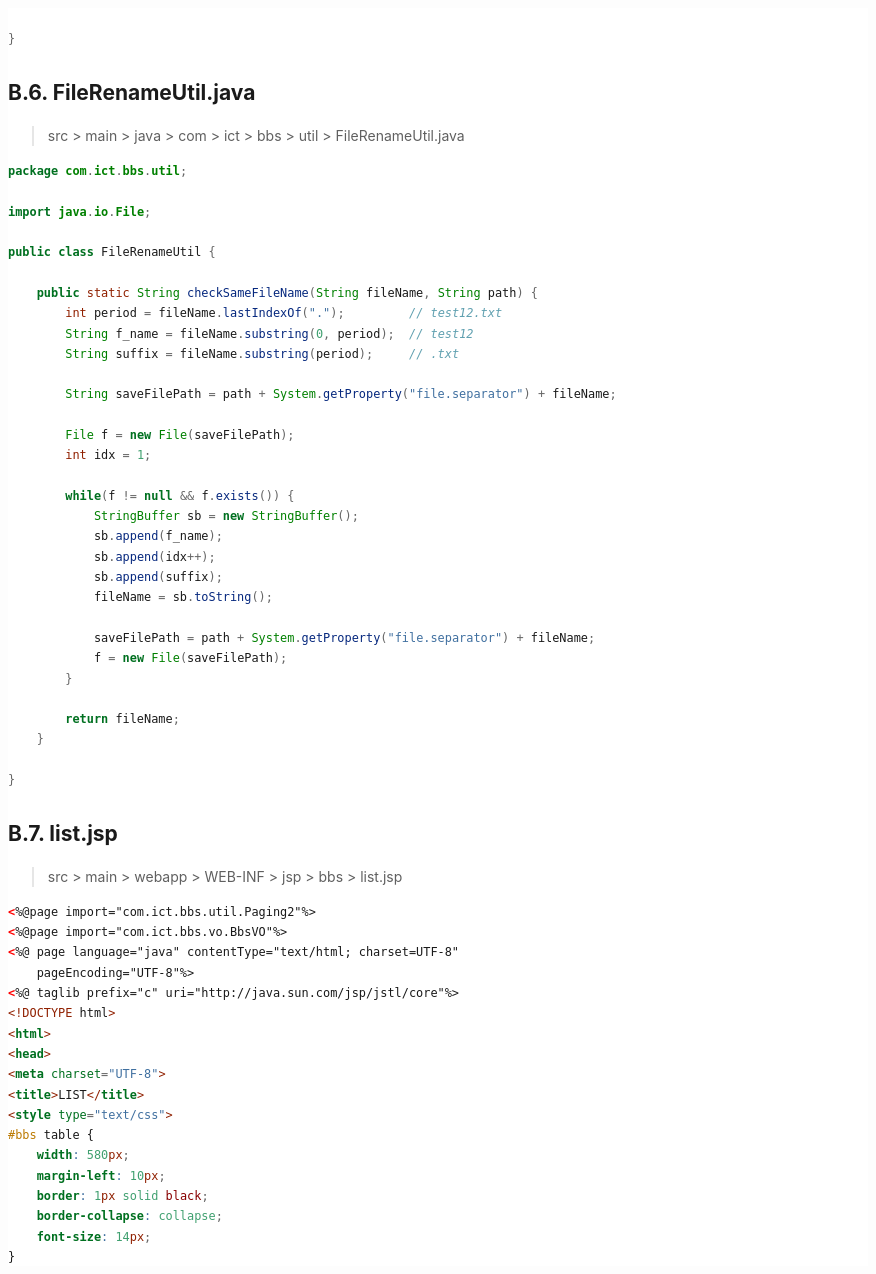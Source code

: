 ```java

}
```
## B.6. FileRenameUtil.java
> src > main > java > com > ict > bbs > util > FileRenameUtil.java

```java
package com.ict.bbs.util;

import java.io.File;

public class FileRenameUtil {
	
	public static String checkSameFileName(String fileName, String path) {
		int period = fileName.lastIndexOf(".");			// test12.txt
		String f_name = fileName.substring(0, period);	// test12
		String suffix = fileName.substring(period);		// .txt
		
		String saveFilePath = path + System.getProperty("file.separator") + fileName;
		
		File f = new File(saveFilePath);
		int idx = 1;
		
		while(f != null && f.exists()) {
			StringBuffer sb = new StringBuffer();
			sb.append(f_name);
			sb.append(idx++);
			sb.append(suffix);
			fileName = sb.toString();
			
			saveFilePath = path + System.getProperty("file.separator") + fileName;
			f = new File(saveFilePath);
		}
		
		return fileName;
	}

}
```
## B.7. list.jsp
> src > main > webapp > WEB-INF > jsp > bbs > list.jsp

```HTML
<%@page import="com.ict.bbs.util.Paging2"%>
<%@page import="com.ict.bbs.vo.BbsVO"%>
<%@ page language="java" contentType="text/html; charset=UTF-8"
	pageEncoding="UTF-8"%>
<%@ taglib prefix="c" uri="http://java.sun.com/jsp/jstl/core"%>
<!DOCTYPE html>
<html>
<head>
<meta charset="UTF-8">
<title>LIST</title>
<style type="text/css">
#bbs table {
	width: 580px;
	margin-left: 10px;
	border: 1px solid black;
	border-collapse: collapse;
	font-size: 14px;
}

```